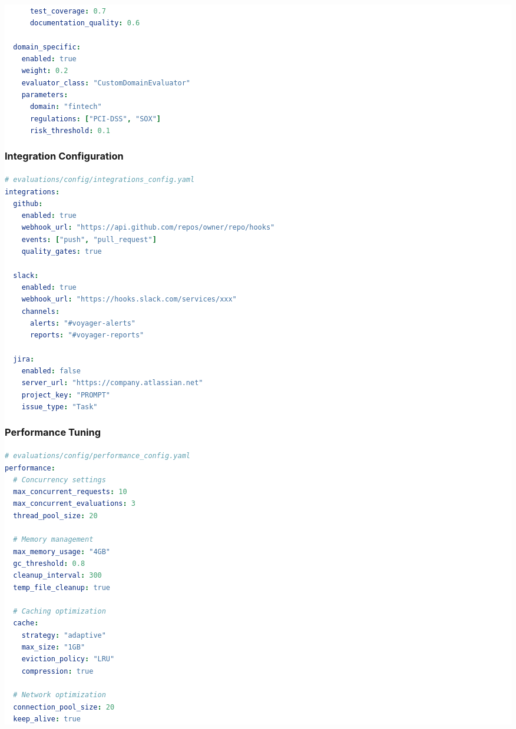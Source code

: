 ```yaml
      test_coverage: 0.7
      documentation_quality: 0.6

  domain_specific:
    enabled: true
    weight: 0.2
    evaluator_class: "CustomDomainEvaluator"
    parameters:
      domain: "fintech"
      regulations: ["PCI-DSS", "SOX"]
      risk_threshold: 0.1
```

### Integration Configuration

```yaml
# evaluations/config/integrations_config.yaml
integrations:
  github:
    enabled: true
    webhook_url: "https://api.github.com/repos/owner/repo/hooks"
    events: ["push", "pull_request"]
    quality_gates: true
  
  slack:
    enabled: true
    webhook_url: "https://hooks.slack.com/services/xxx"
    channels:
      alerts: "#voyager-alerts"
      reports: "#voyager-reports"
    
  jira:
    enabled: false
    server_url: "https://company.atlassian.net"
    project_key: "PROMPT"
    issue_type: "Task"
```

### Performance Tuning

```yaml
# evaluations/config/performance_config.yaml
performance:
  # Concurrency settings
  max_concurrent_requests: 10
  max_concurrent_evaluations: 3
  thread_pool_size: 20
  
  # Memory management
  max_memory_usage: "4GB"
  gc_threshold: 0.8
  cleanup_interval: 300
  temp_file_cleanup: true
  
  # Caching optimization
  cache:
    strategy: "adaptive"
    max_size: "1GB"
    eviction_policy: "LRU"
    compression: true
    
  # Network optimization
  connection_pool_size: 20
  keep_alive: true
```